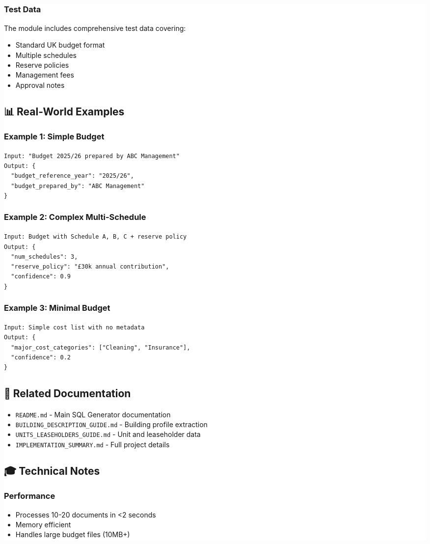### Test Data

The module includes comprehensive test data covering:
- Standard UK budget format
- Multiple schedules
- Reserve policies
- Management fees
- Approval notes

## 📊 Real-World Examples

### Example 1: Simple Budget
```
Input: "Budget 2025/26 prepared by ABC Management"
Output: {
  "budget_reference_year": "2025/26",
  "budget_prepared_by": "ABC Management"
}
```

### Example 2: Complex Multi-Schedule
```
Input: Budget with Schedule A, B, C + reserve policy
Output: {
  "num_schedules": 3,
  "reserve_policy": "£30k annual contribution",
  "confidence": 0.9
}
```

### Example 3: Minimal Budget
```
Input: Simple cost list with no metadata
Output: {
  "major_cost_categories": ["Cleaning", "Insurance"],
  "confidence": 0.2
}
```

## 📖 Related Documentation

- `README.md` - Main SQL Generator documentation
- `BUILDING_DESCRIPTION_GUIDE.md` - Building profile extraction
- `UNITS_LEASEHOLDERS_GUIDE.md` - Unit and leaseholder data
- `IMPLEMENTATION_SUMMARY.md` - Full project details

## 🎓 Technical Notes

### Performance
- Processes 10-20 documents in <2 seconds
- Memory efficient
- Handles large budget files (10MB+)
